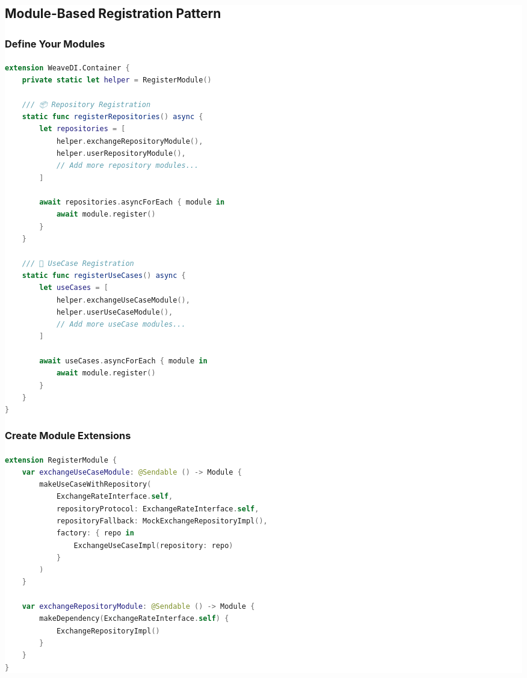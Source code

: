 
## Module-Based Registration Pattern

### Define Your Modules

```swift
extension WeaveDI.Container {
    private static let helper = RegisterModule()

    /// 📦 Repository Registration
    static func registerRepositories() async {
        let repositories = [
            helper.exchangeRepositoryModule(),
            helper.userRepositoryModule(),
            // Add more repository modules...
        ]

        await repositories.asyncForEach { module in
            await module.register()
        }
    }

    /// 🔧 UseCase Registration
    static func registerUseCases() async {
        let useCases = [
            helper.exchangeUseCaseModule(),
            helper.userUseCaseModule(),
            // Add more useCase modules...
        ]

        await useCases.asyncForEach { module in
            await module.register()
        }
    }
}
```

### Create Module Extensions

```swift
extension RegisterModule {
    var exchangeUseCaseModule: @Sendable () -> Module {
        makeUseCaseWithRepository(
            ExchangeRateInterface.self,
            repositoryProtocol: ExchangeRateInterface.self,
            repositoryFallback: MockExchangeRepositoryImpl(),
            factory: { repo in
                ExchangeUseCaseImpl(repository: repo)
            }
        )
    }

    var exchangeRepositoryModule: @Sendable () -> Module {
        makeDependency(ExchangeRateInterface.self) {
            ExchangeRepositoryImpl()
        }
    }
}
```
